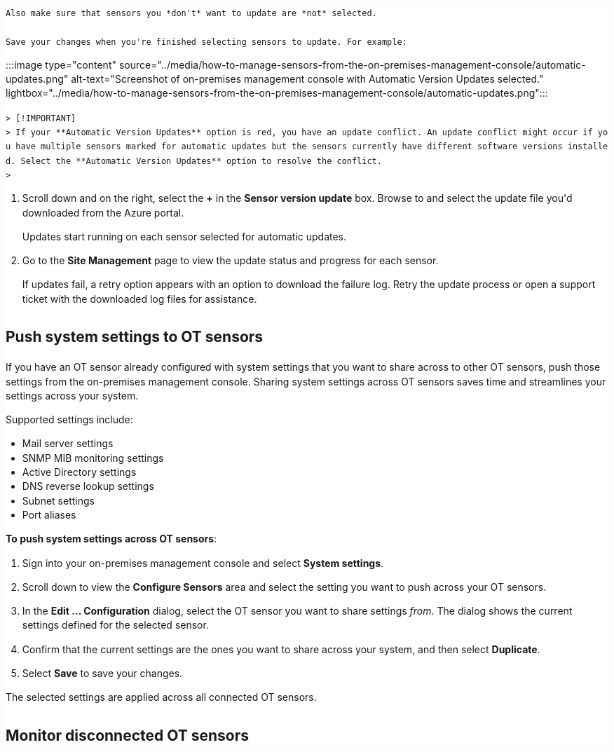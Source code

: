     Also make sure that sensors you *don't* want to update are *not* selected.

    Save your changes when you're finished selecting sensors to update. For example:

   :::image type="content" source="../media/how-to-manage-sensors-from-the-on-premises-management-console/automatic-updates.png" alt-text="Screenshot of on-premises management console with Automatic Version Updates selected." lightbox="../media/how-to-manage-sensors-from-the-on-premises-management-console/automatic-updates.png":::

    > [!IMPORTANT]
    > If your **Automatic Version Updates** option is red, you have an update conflict. An update conflict might occur if you have multiple sensors marked for automatic updates but the sensors currently have different software versions installed. Select the **Automatic Version Updates** option to resolve the conflict.
    >

1. Scroll down and on the right, select the **+** in the **Sensor version update** box. Browse to and select the update file you'd downloaded from the Azure portal.

    Updates start running on each sensor selected for automatic updates.

1. Go to the **Site Management** page to view the update status and progress for each sensor.

    If updates fail, a retry option appears with an option to download the failure log. Retry the update process or open a support ticket with the downloaded log files for assistance.

## Push system settings to OT sensors

If you have an OT sensor already configured with system settings that you want to share across to other OT sensors, push those settings from the on-premises management console. Sharing system settings across OT sensors saves time and streamlines your settings across your system.

Supported settings include:

- Mail server settings
- SNMP MIB monitoring settings
- Active Directory settings
- DNS reverse lookup settings
- Subnet settings
- Port aliases

**To push system settings across OT sensors**:

1. Sign into your on-premises management console and select **System settings**.

1. Scroll down to view the **Configure Sensors** area and select the setting you want to push across your OT sensors.

1. In the **Edit ... Configuration** dialog, select the OT sensor you want to share settings *from*. The dialog shows the current settings defined for the selected sensor.

1. Confirm that the current settings are the ones you want to share across your system, and then select **Duplicate**.

1. Select **Save** to save your changes.

The selected settings are applied across all connected OT sensors.

## Monitor disconnected OT sensors
